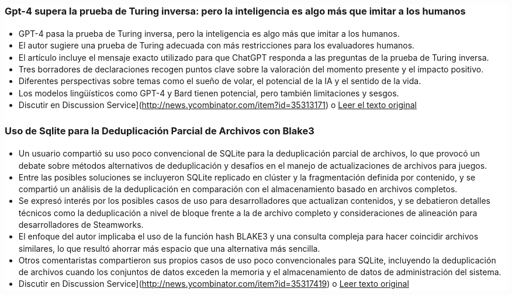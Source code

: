 ### Gpt-4 supera la prueba de Turing inversa: pero la inteligencia es algo más que imitar a los humanos

- GPT-4 pasa la prueba de Turing inversa, pero la inteligencia es algo más que imitar a los humanos.
- El autor sugiere una prueba de Turing adecuada con más restricciones para los evaluadores humanos.
- El artículo incluye el mensaje exacto utilizado para que ChatGPT responda a las preguntas de la prueba de Turing inversa.
- Tres borradores de declaraciones recogen puntos clave sobre la valoración del momento presente y el impacto positivo.
- Diferentes perspectivas sobre temas como el sueño de volar, el potencial de la IA y el sentido de la vida.
- Los modelos lingüísticos como GPT-4 y Bard tienen potencial, pero también limitaciones y sesgos.
- Discutir en Discussion Service](http://news.ycombinator.com/item?id=35313171) o [Leer el texto original](https://gist.github.com/rain-1/3bf56122b0ebeac929dff0f881ee8e4c)

### Uso de Sqlite para la Deduplicación Parcial de Archivos con Blake3

- Un usuario compartió su uso poco convencional de SQLite para la deduplicación parcial de archivos, lo que provocó un debate sobre métodos alternativos de deduplicación y desafíos en el manejo de actualizaciones de archivos para juegos.
- Entre las posibles soluciones se incluyeron SQLite replicado en clúster y la fragmentación definida por contenido, y se compartió un análisis de la deduplicación en comparación con el almacenamiento basado en archivos completos.
- Se expresó interés por los posibles casos de uso para desarrolladores que actualizan contenidos, y se debatieron detalles técnicos como la deduplicación a nivel de bloque frente a la de archivo completo y consideraciones de alineación para desarrolladores de Steamworks.
- El enfoque del autor implicaba el uso de la función hash BLAKE3 y una consulta compleja para hacer coincidir archivos similares, lo que resultó ahorrar más espacio que una alternativa más sencilla.
- Otros comentaristas compartieron sus propios casos de uso poco convencionales para SQLite, incluyendo la deduplicación de archivos cuando los conjuntos de datos exceden la memoria y el almacenamiento de datos de administración del sistema.
- Discutir en Discussion Service](http://news.ycombinator.com/item?id=35317419) o [Leer texto original](https://sqlite.org/forum/forumpost/7fecf11e42c71a91?raw)

</Steps>
